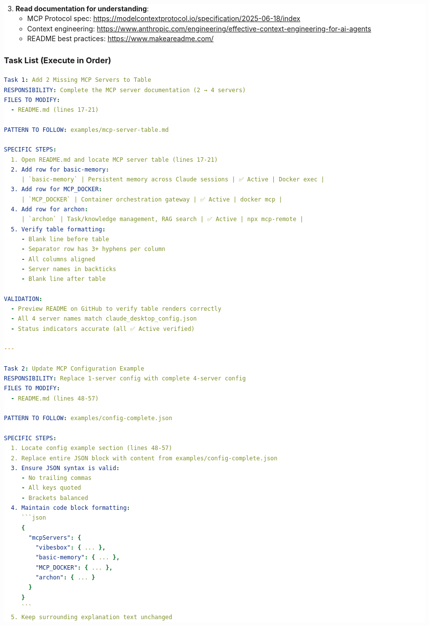 3. **Read documentation for understanding**:
   - MCP Protocol spec: https://modelcontextprotocol.io/specification/2025-06-18/index
   - Context engineering: https://www.anthropic.com/engineering/effective-context-engineering-for-ai-agents
   - README best practices: https://www.makeareadme.com/

### Task List (Execute in Order)

```yaml
Task 1: Add 2 Missing MCP Servers to Table
RESPONSIBILITY: Complete the MCP server documentation (2 → 4 servers)
FILES TO MODIFY:
  - README.md (lines 17-21)

PATTERN TO FOLLOW: examples/mcp-server-table.md

SPECIFIC STEPS:
  1. Open README.md and locate MCP server table (lines 17-21)
  2. Add row for basic-memory:
     | `basic-memory` | Persistent memory across Claude sessions | ✅ Active | Docker exec |
  3. Add row for MCP_DOCKER:
     | `MCP_DOCKER` | Container orchestration gateway | ✅ Active | docker mcp |
  4. Add row for archon:
     | `archon` | Task/knowledge management, RAG search | ✅ Active | npx mcp-remote |
  5. Verify table formatting:
     - Blank line before table
     - Separator row has 3+ hyphens per column
     - All columns aligned
     - Server names in backticks
     - Blank line after table

VALIDATION:
  - Preview README on GitHub to verify table renders correctly
  - All 4 server names match claude_desktop_config.json
  - Status indicators accurate (all ✅ Active verified)

---

Task 2: Update MCP Configuration Example
RESPONSIBILITY: Replace 1-server config with complete 4-server config
FILES TO MODIFY:
  - README.md (lines 48-57)

PATTERN TO FOLLOW: examples/config-complete.json

SPECIFIC STEPS:
  1. Locate config example section (lines 48-57)
  2. Replace entire JSON block with content from examples/config-complete.json
  3. Ensure JSON syntax is valid:
     - No trailing commas
     - All keys quoted
     - Brackets balanced
  4. Maintain code block formatting:
     ```json
     {
       "mcpServers": {
         "vibesbox": { ... },
         "basic-memory": { ... },
         "MCP_DOCKER": { ... },
         "archon": { ... }
       }
     }
     ```
  5. Keep surrounding explanation text unchanged
```